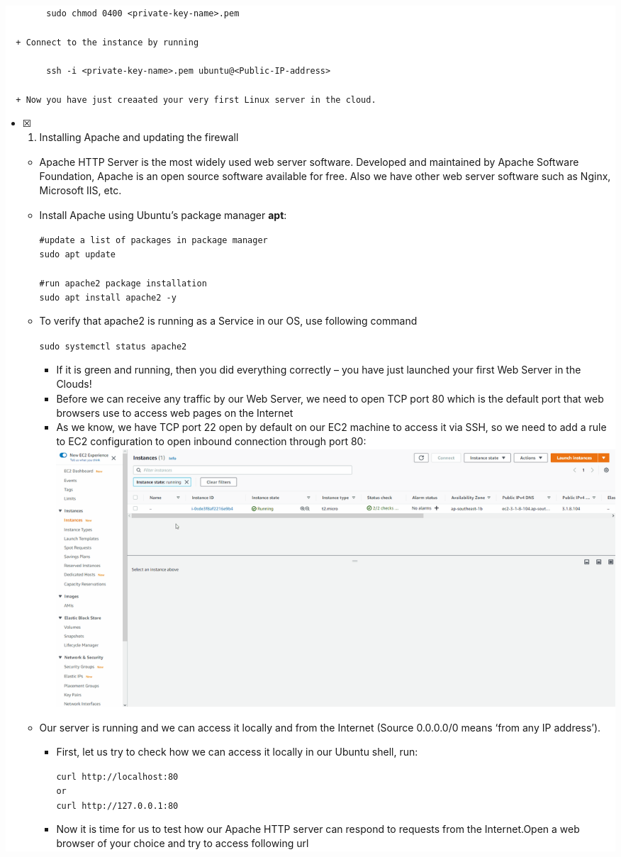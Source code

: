             sudo chmod 0400 <private-key-name>.pem

      + Connect to the instance by running
            
            ssh -i <private-key-name>.pem ubuntu@<Public-IP-address>
      
      + Now you have just creaated your very first Linux server in the cloud.

+  [x]  1.  Installing Apache and updating the firewall<br/>
    + Apache HTTP Server is the most widely used web server software. Developed and maintained by Apache Software Foundation, Apache is an open source software available for free. Also we have other web server software such as Nginx, Microsoft IIS, etc.
    + Install Apache using Ubuntu’s package manager **apt**:

          #update a list of packages in package manager
          sudo apt update

          #run apache2 package installation
          sudo apt install apache2 -y
    + To verify that apache2 is running as a Service in our OS, use following command

          sudo systemctl status apache2
      + If it is green and running, then you did everything correctly – you have just launched your first Web Server in the Clouds!
      + Before we can receive any traffic by our Web Server, we need to open TCP port 80 which is the default port that web browsers use to access web pages on the Internet
      + As we know, we have TCP port 22 open by default on our EC2 machine to access it via SSH, so we need to add a rule to EC2 configuration to open inbound connection through port 80:
      ![OpenP0rt80](./OpenPort80.gif)
    
    + Our server is running and we can access it locally and from the Internet (Source 0.0.0.0/0 means ‘from any IP address’).
      + First, let us try to check how we can access it locally in our Ubuntu shell, run:

            curl http://localhost:80
            or
            curl http://127.0.0.1:80
      + Now it is time for us to test how our Apache HTTP server can respond to requests from the Internet.Open a web browser of your choice and try to access following url
